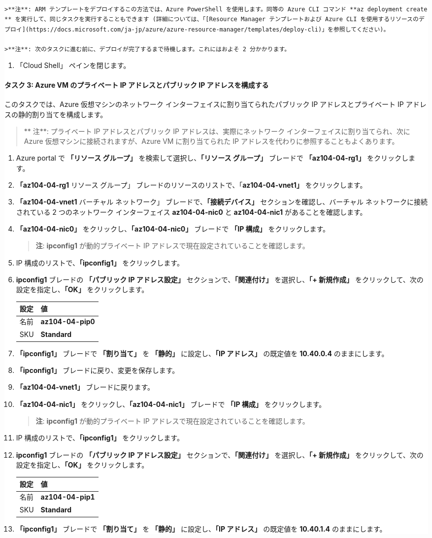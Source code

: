     >**注**: ARM テンプレートをデプロイするこの方法では、Azure PowerShell を使用します。同等の Azure CLI コマンド **az deployment create** を実行して、同じタスクを実行することもできます (詳細については、「[Resource Manager テンプレートおよび Azure CLI を使用するリソースのデプロイ](https://docs.microsoft.com/ja-jp/azure/azure-resource-manager/templates/deploy-cli)」を参照してください)。

    >**注**: 次のタスクに進む前に、デプロイが完了するまで待機します。これにはおよそ 2 分かかります。

1. 「Cloud Shell」 ペインを閉じます。

#### タスク 3: Azure VM のプライベート IP アドレスとパブリック IP アドレスを構成する

このタスクでは、Azure 仮想マシンのネットワーク インターフェイスに割り当てられたパブリック IP アドレスとプライベート IP アドレスの静的割り当てを構成します。

   >** 注**: プライベート IP アドレスとパブリック IP アドレスは、実際にネットワーク インターフェイスに割り当てられ、次に Azure 仮想マシンに接続されますが、Azure VM に割り当てられた IP アドレスを代わりに参照することもよくあります。

1. Azure portal で **「リソース グループ」** を検索して選択し、**「リソース グループ」** ブレードで **「az104-04-rg1」** をクリックします。

1. **「az104-04-rg1** リソース グループ」 ブレードのリソースのリストで、「**az104-04-vnet1」** をクリックします。

1. **「az104-04-vnet1** バーチャル ネットワーク」 ブレードで、**「接続デバイス」** セクションを確認し、バーチャル ネットワークに接続されている 2 つのネットワーク インターフェイス **az104-04-nic0** と **az104-04-nic1** があることを確認します。

1. **「az104-04-nic0」** をクリックし、**「az104-04-nic0」** ブレードで **「IP 構成」** をクリックします。

    >**注**: **ipconfig1** が動的プライベート IP アドレスで現在設定されていることを確認します。

1. IP 構成のリストで、**「ipconfig1」** をクリックします。

1. **ipconfig1** ブレードの **「パブリック IP アドレス設定」** セクションで、**「関連付け」** を選択し、**「+ 新規作成」** をクリックして、次の設定を指定し、**「OK」** をクリックします。

    | 設定 | 値 |
    | --- | --- |
    | 名前 | **az104-04-pip0** |
    | SKU | **Standard** |

1. **「ipconfig1」** ブレードで **「割り当て」** を **「静的」** に設定し、**「IP アドレス」** の既定値を **10.40.0.4** のままにします。

1. **「ipconfig1」** ブレードに戻り、変更を保存します。

1. **「az104-04-vnet1」** ブレードに戻ります。

1. **「az104-04-nic1」** をクリックし、**「az104-04-nic1」** ブレードで **「IP 構成」** をクリックします。

    >**注**: **ipconfig1** が動的プライベート IP アドレスで現在設定されていることを確認します。

1. IP 構成のリストで、**「ipconfig1」** をクリックします。

1. **ipconfig1** ブレードの **「パブリック IP アドレス設定」** セクションで、**「関連付け」** を選択し、**「+ 新規作成」** をクリックして、次の設定を指定し、**「OK」** をクリックします。

    | 設定 | 値 |
    | --- | --- |
    | 名前 | **az104-04-pip1** |
    | SKU | **Standard** |

1. **「ipconfig1」** ブレードで **「割り当て」** を **「静的」** に設定し、**「IP アドレス」** の既定値を **10.40.1.4** のままにします。
